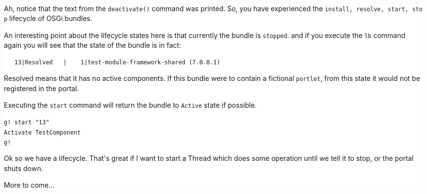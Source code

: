 Ah, notice that the text from the `deactivate()` command was printed. So, you have experienced the `install, resolve, start, stop` lifecycle of OSGi bundles.

An interesting point about the lifecycle states here is that currently the bundle is `stopped`.  and if you execute the `lb` command again you will see that the state of the bundle is in fact:

```
   13|Resolved   |    1|test-module-framework-shared (7.0.0.1)
```

Resolved means that it has no active components. If this bundle were to contain a fictional `portlet`, from this state it would not be registered in the portal.

Executing the `start` command will return the bundle to `Active` state if possible.

```
g! start "13"
Activate TestComponent
g!
```

Ok so we have a lifecycle. That's great if I want to start a Thread which does some operation until we tell it to stop, or the portal shuts down.

More to come...
